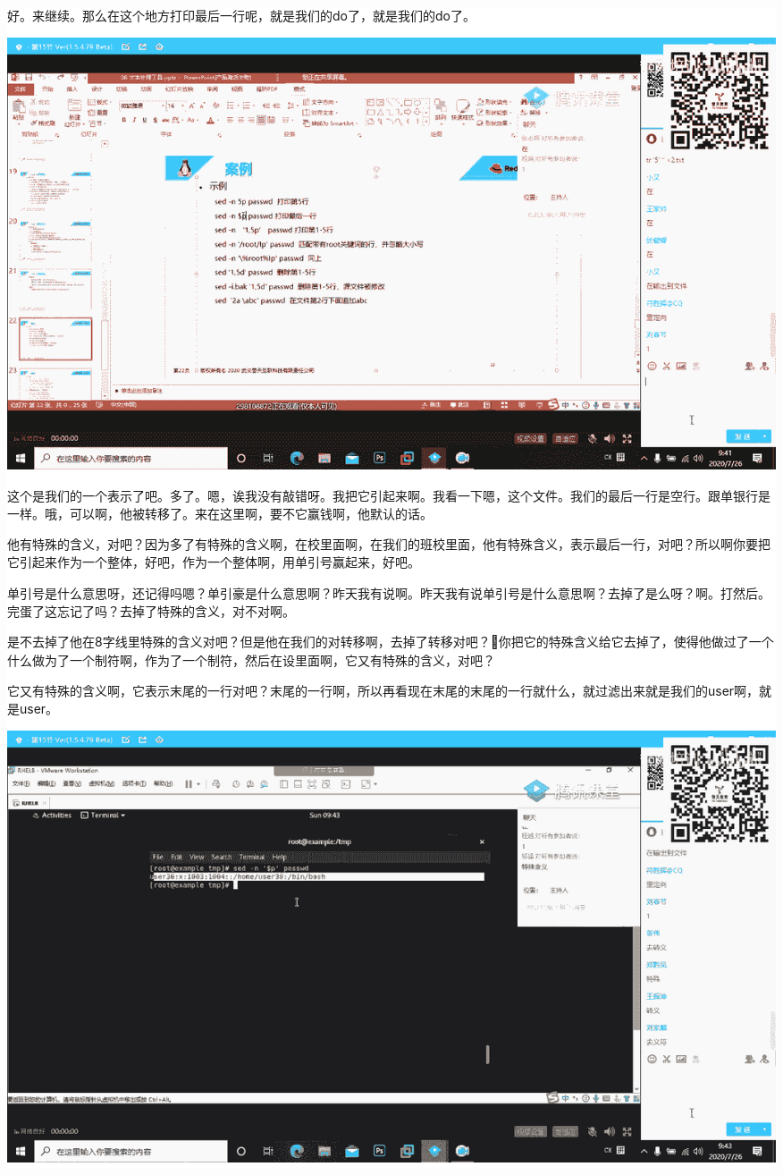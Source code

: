 好。来继续。那么在这个地方打印最后一行呢，就是我们的do了，就是我们的do了。

![](img/d0a73c80d084e704da927e985f26590a_57.png)

这个是我们的一个表示了吧。多了。嗯，诶我没有敲错呀。我把它引起来啊。我看一下嗯，这个文件。我们的最后一行是空行。跟单银行是一样。哦，可以啊，他被转移了。来在这里啊，要不它赢钱啊，他默认的话。

他有特殊的含义，对吧？因为多了有特殊的含义啊，在校里面啊，在我们的班校里面，他有特殊含义，表示最后一行，对吧？所以啊你要把它引起来作为一个整体，好吧，作为一个整体啊，用单引号赢起来，好吧。

单引号是什么意思呀，还记得吗嗯？单引豪是什么意思啊？昨天我有说啊。昨天我有说单引号是什么意思啊？去掉了是么呀？啊。打然后。完蛋了这忘记了吗？去掉了特殊的含义，对不对啊。

是不去掉了他在8字线里特殊的含义对吧？但是他在我们的对转移啊，去掉了转移对吧？🎼你把它的特殊含义给它去掉了，使得他做过了一个什么做为了一个制符啊，作为了一个制符，然后在设里面啊，它又有特殊的含义，对吧？

它又有特殊的含义啊，它表示末尾的一行对吧？末尾的一行啊，所以再看现在末尾的末尾的一行就什么，就过滤出来就是我们的user啊，就是user。



![](img/d0a73c80d084e704da927e985f26590a_59.png)
